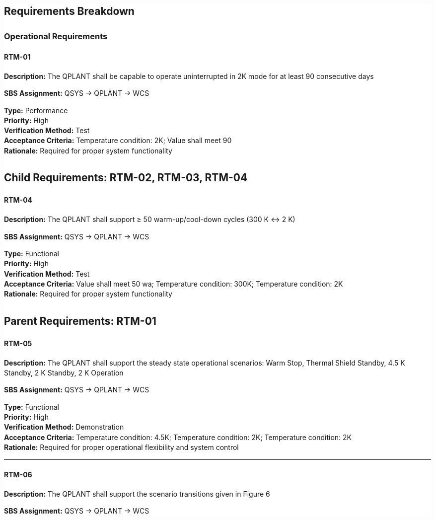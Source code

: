 
## Requirements Breakdown

### Operational Requirements

#### RTM-01
**Description:** The QPLANT shall be capable to operate uninterrupted in 2K mode for at least 90 consecutive days

**SBS Assignment:** QSYS → QPLANT → WCS

**Type:** Performance  
**Priority:** High  
**Verification Method:** Test  
**Acceptance Criteria:** Temperature condition: 2K; Value shall meet 90   
**Rationale:** Required for proper system functionality

**Child Requirements:** RTM-02, RTM-03, RTM-04  
---

#### RTM-04
**Description:** The QPLANT shall support ≥ 50 warm-up/cool-down cycles (300 K ↔ 2 K)

**SBS Assignment:** QSYS → QPLANT → WCS

**Type:** Functional  
**Priority:** High  
**Verification Method:** Test  
**Acceptance Criteria:** Value shall meet 50 wa; Temperature condition: 300K; Temperature condition: 2K  
**Rationale:** Required for proper system functionality

**Parent Requirements:** RTM-01  
---

#### RTM-05
**Description:** The QPLANT shall support the steady state operational scenarios: Warm Stop, Thermal Shield Standby, 4.5 K Standby, 2 K Standby, 2 K Operation

**SBS Assignment:** QSYS → QPLANT → WCS

**Type:** Functional  
**Priority:** High  
**Verification Method:** Demonstration  
**Acceptance Criteria:** Temperature condition: 4.5K; Temperature condition: 2K; Temperature condition: 2K  
**Rationale:** Required for proper operational flexibility and system control

---

#### RTM-06
**Description:** The QPLANT shall support the scenario transitions given in Figure 6

**SBS Assignment:** QSYS → QPLANT → WCS

